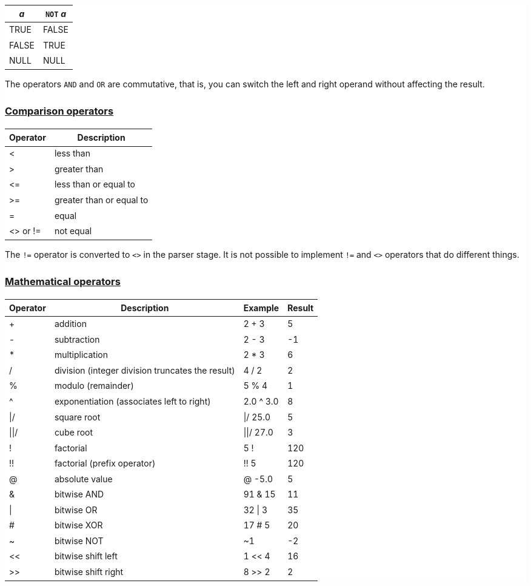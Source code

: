 | _a_   | `NOT` _a_ |
| ----- | --------- |
| TRUE  |   FALSE   |
| FALSE |   TRUE    |
| NULL  |   NULL    |

The operators `AND` and `OR` are commutative, that is, you can switch the left and right operand without affecting the result.

### [Comparison operators](https://www.postgresql.org/docs/current/functions-comparison.html)

| Operator   | Description                |
| ---------- | -------------------------- |
|     <      |  less than                 |
|     >      |  greater than              |
|     <=     |  less than or equal to     |
|     >=     |  greater than or equal to  |
|     =      |  equal                     |
|  <> or !=  |  not equal                 |

The `!=` operator is converted to `<>` in the parser stage. It is not possible to implement `!=` and `<>` operators that do different things.

### [Mathematical operators](https://www.postgresql.org/docs/current/functions-math.html)

| Operator | Description                                        | Example   | Result  |
| -------- | -------------------------------------------------- | --------- | ------- |
|     +    |  addition                                          | 	2 + 3   |   5     |
|     -    |  subtraction                                       |   2 - 3   |   -1    |
|     *    |  multiplication                                    |   2 * 3   |   6     |
|     /    |  division (integer division truncates the result)  |   4 / 2   |   2     |
|     %    |  modulo (remainder)                                |   5 % 4   |   1     |
|     ^    |  exponentiation (associates left to right)         | 2.0 ^ 3.0 |   8     |
|    \|/   |  square root                                       | \|/ 25.0  |   5     |
|  \|\|/   |  cube  root                                        |\|\|/ 27.0 |   3     |
|    !     |  factorial                                         | 5 !       |   120   |
|    !!    |  factorial (prefix operator)                       | !! 5      |   120   |
|    @     |  absolute value                                    | @ -5.0    |   5     |
|    &     |  bitwise AND                                       | 91 & 15   |   11    |
|    \|    |  bitwise OR                                        | 32 \| 3    |   35    |
|    #     |  bitwise XOR                                       | 17 # 5    |   20    |
|    ~     |  bitwise NOT                                       | ~1        |   -2    |
|    <<    |  bitwise shift left                                | 1 << 4    |   16    |
|    >>    |  bitwise shift right                               | 8 >> 2    |   2     |
